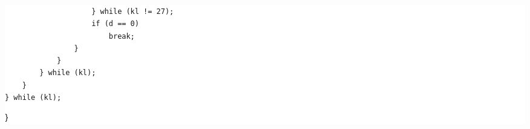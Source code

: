 						} while (kl != 27);
						if (d == 0)
							break;
					}
				}
			} while (kl);
		}
	} while (kl);
}
